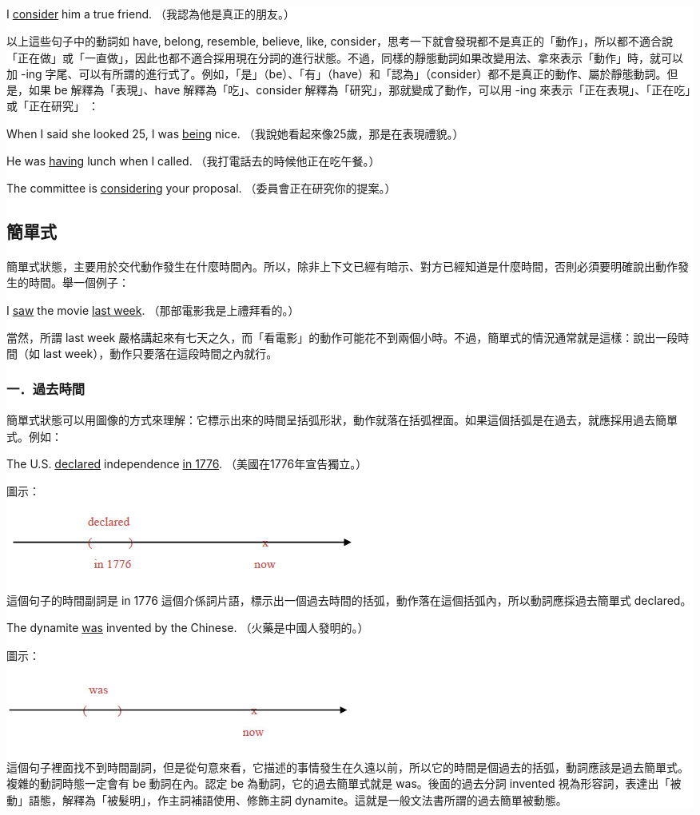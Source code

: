 I <u>consider</u> him a true friend.
（我認為他是真正的朋友。）

以上這些句子中的動詞如 have, belong, resemble, believe, like, consider，思考一下就會發現都不是真正的「動作」，所以都不適合說「正在做」或「一直做」，因此也都不適合採用現在分詞的進行狀態。不過，同樣的靜態動詞如果改變用法、拿來表示「動作」時，就可以加 -ing 字尾、可以有所謂的進行式了。例如，「是」（be）、「有」（have）和「認為」（consider）都不是真正的動作、屬於靜態動詞。但是，如果 be 解釋為「表現」、have 解釋為「吃」、consider 解釋為「研究」，那就變成了動作，可以用 -ing 來表示「正在表現」、「正在吃」或「正在研究」 ：

When I said she looked 25, I was <u>being</u> nice.
（我說她看起來像25歲，那是在表現禮貌。）

He was <u>having</u> lunch when I called.
（我打電話去的時候他正在吃午餐。）

The committee is <u>considering</u> your proposal.
（委員會正在研究你的提案。）

## 簡單式

簡單式狀態，主要用於交代動作發生在什麼時間內。所以，除非上下文已經有暗示、對方已經知道是什麼時間，否則必須要明確說出動作發生的時間。舉一個例子：

I <u>saw</u> the movie <u>last week</u>.
（那部電影我是上禮拜看的。）

當然，所謂 last week 嚴格講起來有七天之久，而「看電影」的動作可能花不到兩個小時。不過，簡單式的情況通常就是這樣：說出一段時間（如 last week），動作只要落在這段時間之內就行。

### 一．過去時間

簡單式狀態可以用圖像的方式來理解：它標示出來的時間呈括弧形狀，動作就落在括弧裡面。如果這個括弧是在過去，就應採用過去簡單式。例如：

The U.S. <u>declared</u> independence <u>in 1776</u>.
（美國在1776年宣告獨立。）

圖示：

![images chapter_9 2_1](../images/chapter_9/2_1.jpg)

這個句子的時間副詞是 in 1776 這個介係詞片語，標示出一個過去時間的括弧，動作落在這個括弧內，所以動詞應採過去簡單式 declared。

The dynamite <u>was</u> invented by the Chinese.
（火藥是中國人發明的。）

圖示：

![images chapter_9 2_2](../images/chapter_9/2_2.jpg)

這個句子裡面找不到時間副詞，但是從句意來看，它描述的事情發生在久遠以前，所以它的時間是個過去的括弧，動詞應該是過去簡單式。複雜的動詞時態一定會有 be 動詞在內。認定 be 為動詞，它的過去簡單式就是 was。後面的過去分詞 invented 視為形容詞，表達出「被動」語態，解釋為「被髮明」，作主詞補語使用、修飾主詞 dynamite。這就是一般文法書所謂的過去簡單被動態。
